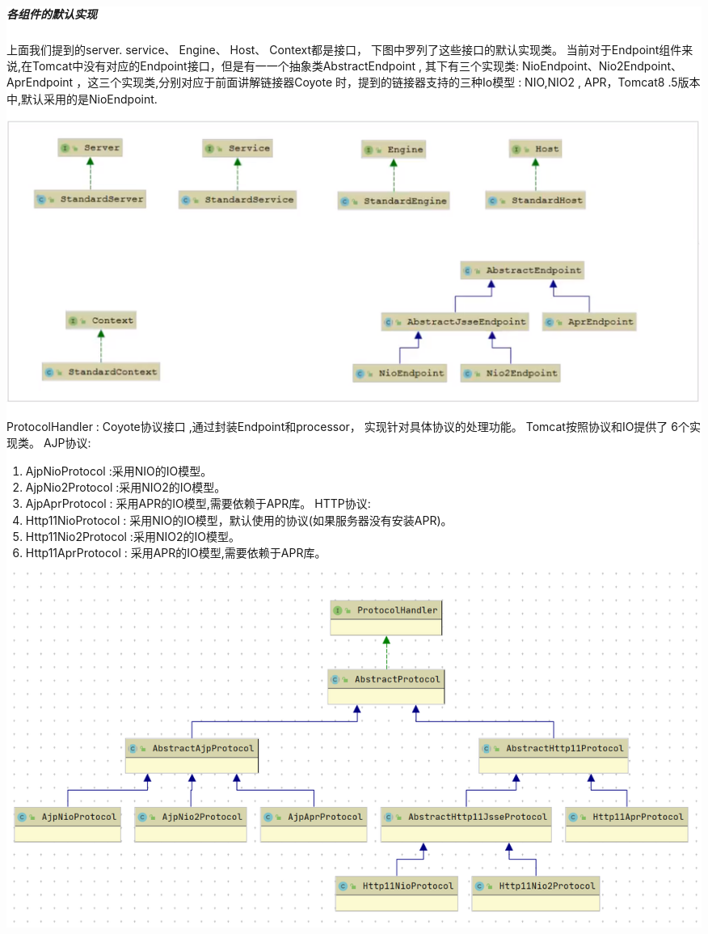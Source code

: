 ##### 各组件的默认实现

上面我们提到的server. service、 Engine、 Host、 Context都是接口， 下图中罗列了这些接口的默认实现类。 当前对于Endpoint组件来
说,在Tomcat中没有对应的Endpoint接口，但是有一一个抽象类AbstractEndpoint , 其下有三个实现类: NioEndpoint、Nio2Endpoint、AprEndpoint ，这三个实现类,分别对应于前面讲解链接器Coyote 时，提到的链接器支持的三种Io模型 : NIO,NIO2 , APR，Tomcat8 .5版本中,默认采用的是NioEndpoint.

![image-20200531232735013](images/20200531232735013.png)

ProtocolHandler : Coyote协议接口 ,通过封装Endpoint和processor， 实现针对具体协议的处理功能。 Tomcat按照协议和IO提供了
6个实现类。
AJP协议:
1) AjpNioProtocol :采用NIO的IO模型。
2) AjpNio2Protocol :采用NIO2的IO模型。
3) AjpAprProtocol : 采用APR的IO模型,需要依赖于APR库。
HTTP协议:
1) Http11NioProtocol : 采用NIO的IO模型，默认使用的协议(如果服务器没有安装APR)。
2) Http11Nio2Protocol :采用NIO2的IO模型。
3) Http11AprProtocol : 采用APR的IO模型,需要依赖于APR库。

![image-20200531233722955](images/20200531233722955.png)
